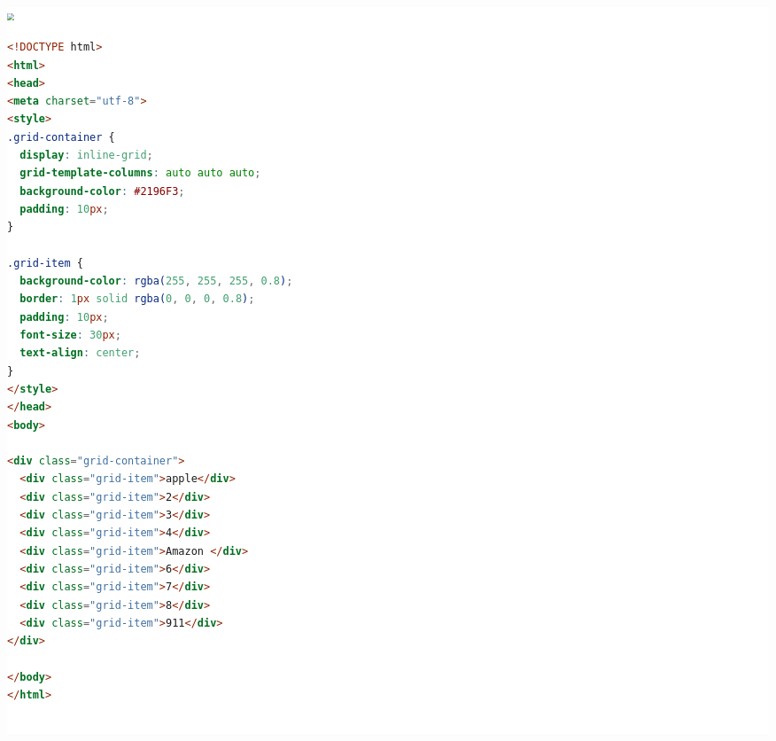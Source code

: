 <img src="http://imagesoda.oss-cn-beijing.aliyuncs.com/Sodaoo/2022-05-17-133738.png" style="zoom:50%;" />

```html
<!DOCTYPE html>
<html>
<head>
<meta charset="utf-8"> 
<style>
.grid-container {
  display: inline-grid;
  grid-template-columns: auto auto auto;
  background-color: #2196F3;
  padding: 10px;
}

.grid-item {
  background-color: rgba(255, 255, 255, 0.8);
  border: 1px solid rgba(0, 0, 0, 0.8);
  padding: 10px;
  font-size: 30px;
  text-align: center;
}
</style>
</head>
<body>

<div class="grid-container">
  <div class="grid-item">apple</div>
  <div class="grid-item">2</div>
  <div class="grid-item">3</div>  
  <div class="grid-item">4</div>
  <div class="grid-item">Amazon </div>
  <div class="grid-item">6</div>  
  <div class="grid-item">7</div>
  <div class="grid-item">8</div>
  <div class="grid-item">911</div>  
</div>

</body>
</html>
```





​	
